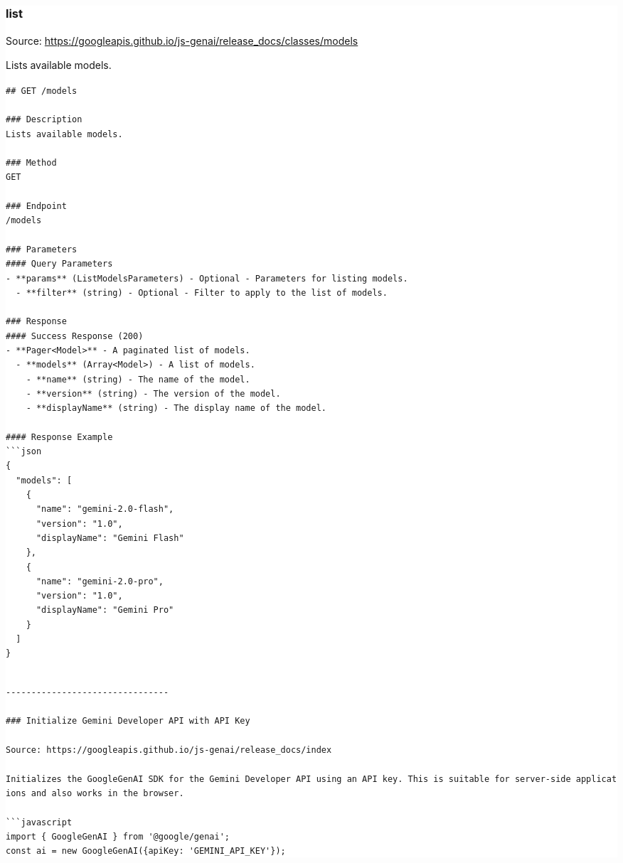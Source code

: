 ### list

Source: https://googleapis.github.io/js-genai/release_docs/classes/models

Lists available models.

```APIDOC
## GET /models

### Description
Lists available models.

### Method
GET

### Endpoint
/models

### Parameters
#### Query Parameters
- **params** (ListModelsParameters) - Optional - Parameters for listing models.
  - **filter** (string) - Optional - Filter to apply to the list of models.

### Response
#### Success Response (200)
- **Pager<Model>** - A paginated list of models.
  - **models** (Array<Model>) - A list of models.
    - **name** (string) - The name of the model.
    - **version** (string) - The version of the model.
    - **displayName** (string) - The display name of the model.

#### Response Example
```json
{
  "models": [
    {
      "name": "gemini-2.0-flash",
      "version": "1.0",
      "displayName": "Gemini Flash"
    },
    {
      "name": "gemini-2.0-pro",
      "version": "1.0",
      "displayName": "Gemini Pro"
    }
  ]
}
```
```

--------------------------------

### Initialize Gemini Developer API with API Key

Source: https://googleapis.github.io/js-genai/release_docs/index

Initializes the GoogleGenAI SDK for the Gemini Developer API using an API key. This is suitable for server-side applications and also works in the browser.

```javascript
import { GoogleGenAI } from '@google/genai';  
const ai = new GoogleGenAI({apiKey: 'GEMINI_API_KEY'});
```
